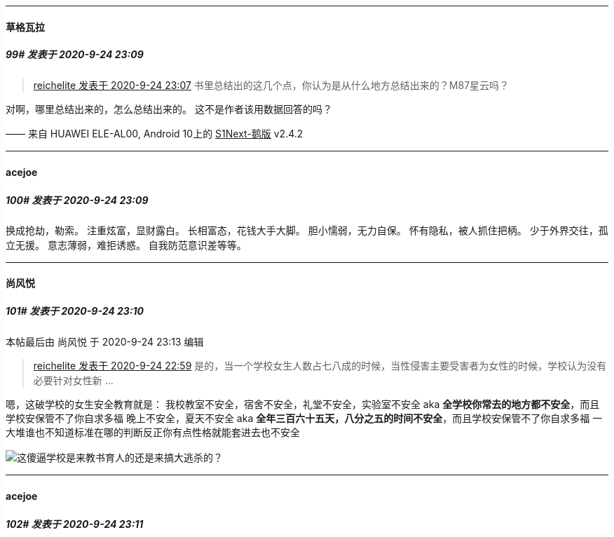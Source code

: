 
-----

####  草格瓦拉  
##### 99#       发表于 2020-9-24 23:09


<blockquote><a href="httphttps://bbs.saraba1st.com/2b/forum.php?mod=redirect&amp;goto=findpost&amp;pid=48843464&amp;ptid=1961694" target="_blank">reichelite 发表于 2020-9-24 23:07</a>
书里总结出的这几个点，你认为是从什么地方总结出来的？M87星云吗？</blockquote>
对啊，哪里总结出来的，怎么总结出来的。
这不是作者该用数据回答的吗？

—— 来自 HUAWEI ELE-AL00, Android 10上的 [S1Next-鹅版](https://github.com/ykrank/S1-Next/releases) v2.4.2


-----

####  acejoe  
##### 100#       发表于 2020-9-24 23:09


换成抢劫，勒索。
注重炫富，显财露白。
长相富态，花钱大手大脚。
胆小懦弱，无力自保。
怀有隐私，被人抓住把柄。
少于外界交往，孤立无援。
意志薄弱，难拒诱惑。
自我防范意识差等等。


-----

####  尚风悦  
##### 101#       发表于 2020-9-24 23:10


 本帖最后由 尚风悦 于 2020-9-24 23:13 编辑 
<blockquote><a href="httphttps://bbs.saraba1st.com/2b/forum.php?mod=redirect&amp;goto=findpost&amp;pid=48843362&amp;ptid=1961694" target="_blank">reichelite 发表于 2020-9-24 22:59</a>
是的，当一个学校女生人数占七八成的时候，当性侵害主要受害者为女性的时候，学校认为没有必要针对女性新 ...</blockquote>
嗯，这破学校的女生安全教育就是：
我校教室不安全，宿舍不安全，礼堂不安全，实验室不安全 aka <strong>全学校你常去的地方都不安全</strong>，而且学校安保管不了你自求多福
晚上不安全，夏天不安全 aka <strong>全年三百六十五天，八分之五的时间不安全</strong>，而且学校安保管不了你自求多福
一大堆谁也不知道标准在哪的判断反正你有点性格就能套进去也不安全

<img src="https://static.saraba1st.com/image/smiley/face2017/031.png" referrerpolicy="no-referrer">这傻逼学校是来教书育人的还是来搞大逃杀的？


-----

####  acejoe  
##### 102#       发表于 2020-9-24 23:11

